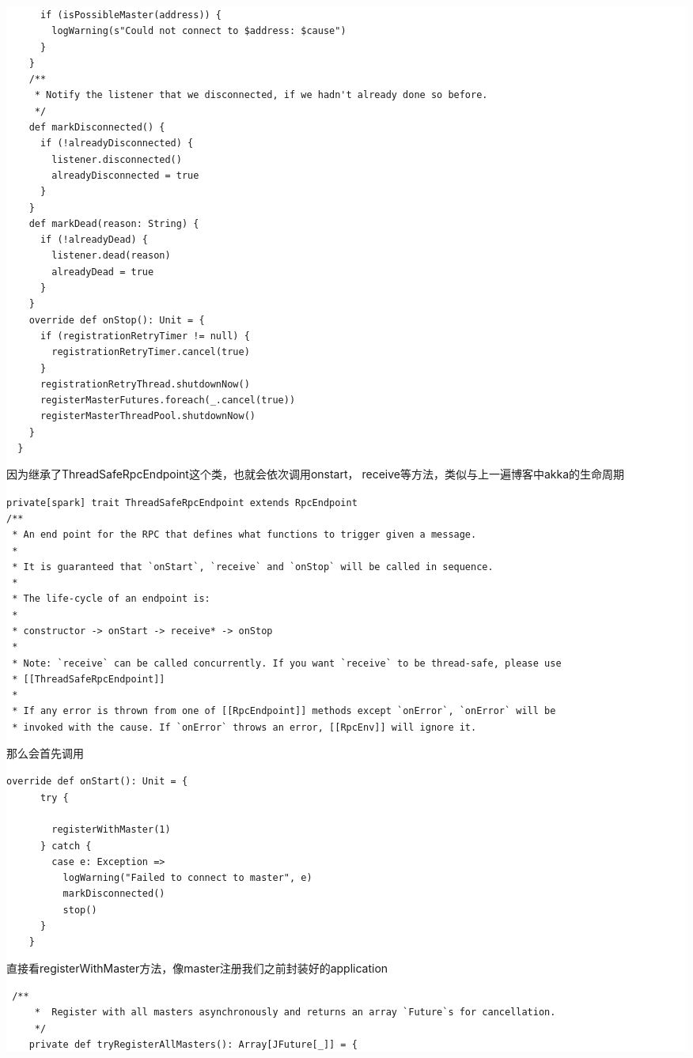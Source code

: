           if (isPossibleMaster(address)) {
            logWarning(s"Could not connect to $address: $cause")
          }
        }
        /**
         * Notify the listener that we disconnected, if we hadn't already done so before.
         */
        def markDisconnected() {
          if (!alreadyDisconnected) {
            listener.disconnected()
            alreadyDisconnected = true
          }
        }
        def markDead(reason: String) {
          if (!alreadyDead) {
            listener.dead(reason)
            alreadyDead = true
          }
        }
        override def onStop(): Unit = {
          if (registrationRetryTimer != null) {
            registrationRetryTimer.cancel(true)
          }
          registrationRetryThread.shutdownNow()
          registerMasterFutures.foreach(_.cancel(true))
          registerMasterThreadPool.shutdownNow()
        }
      }

因为继承了ThreadSafeRpcEndpoint这个类，也就会依次调用onstart， receive等方法，类似与上一遍博客中akka的生命周期 

    private[spark] trait ThreadSafeRpcEndpoint extends RpcEndpoint
    /**
     * An end point for the RPC that defines what functions to trigger given a message.
     *
     * It is guaranteed that `onStart`, `receive` and `onStop` will be called in sequence.
     *
     * The life-cycle of an endpoint is:
     *
     * constructor -> onStart -> receive* -> onStop
     *
     * Note: `receive` can be called concurrently. If you want `receive` to be thread-safe, please use
     * [[ThreadSafeRpcEndpoint]]
     *
     * If any error is thrown from one of [[RpcEndpoint]] methods except `onError`, `onError` will be
     * invoked with the cause. If `onError` throws an error, [[RpcEnv]] will ignore it.

那么会首先调用 

    override def onStart(): Unit = {
          try {
    
            registerWithMaster(1)
          } catch {
            case e: Exception =>
              logWarning("Failed to connect to master", e)
              markDisconnected()
              stop()
          }
        }

直接看registerWithMaster方法，像master注册我们之前封装好的application 

     /**
         *  Register with all masters asynchronously and returns an array `Future`s for cancellation.
         */
        private def tryRegisterAllMasters(): Array[JFuture[_]] = {